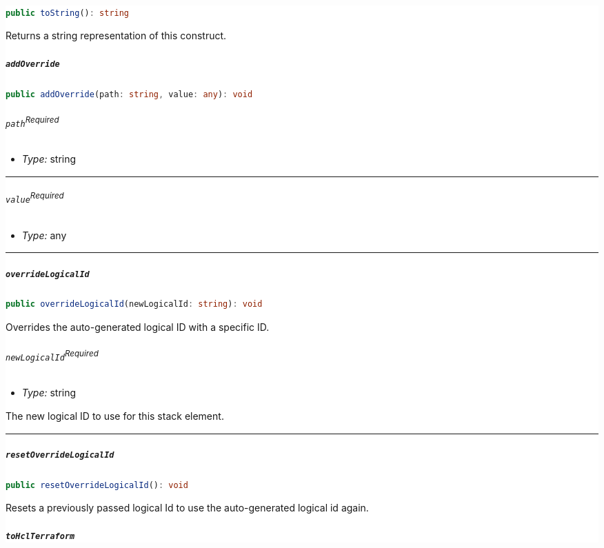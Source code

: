 ```typescript
public toString(): string
```

Returns a string representation of this construct.

##### `addOverride` <a name="addOverride" id="@cdktf/provider-cloudflare.byoIpPrefix.ByoIpPrefix.addOverride"></a>

```typescript
public addOverride(path: string, value: any): void
```

###### `path`<sup>Required</sup> <a name="path" id="@cdktf/provider-cloudflare.byoIpPrefix.ByoIpPrefix.addOverride.parameter.path"></a>

- *Type:* string

---

###### `value`<sup>Required</sup> <a name="value" id="@cdktf/provider-cloudflare.byoIpPrefix.ByoIpPrefix.addOverride.parameter.value"></a>

- *Type:* any

---

##### `overrideLogicalId` <a name="overrideLogicalId" id="@cdktf/provider-cloudflare.byoIpPrefix.ByoIpPrefix.overrideLogicalId"></a>

```typescript
public overrideLogicalId(newLogicalId: string): void
```

Overrides the auto-generated logical ID with a specific ID.

###### `newLogicalId`<sup>Required</sup> <a name="newLogicalId" id="@cdktf/provider-cloudflare.byoIpPrefix.ByoIpPrefix.overrideLogicalId.parameter.newLogicalId"></a>

- *Type:* string

The new logical ID to use for this stack element.

---

##### `resetOverrideLogicalId` <a name="resetOverrideLogicalId" id="@cdktf/provider-cloudflare.byoIpPrefix.ByoIpPrefix.resetOverrideLogicalId"></a>

```typescript
public resetOverrideLogicalId(): void
```

Resets a previously passed logical Id to use the auto-generated logical id again.

##### `toHclTerraform` <a name="toHclTerraform" id="@cdktf/provider-cloudflare.byoIpPrefix.ByoIpPrefix.toHclTerraform"></a>
